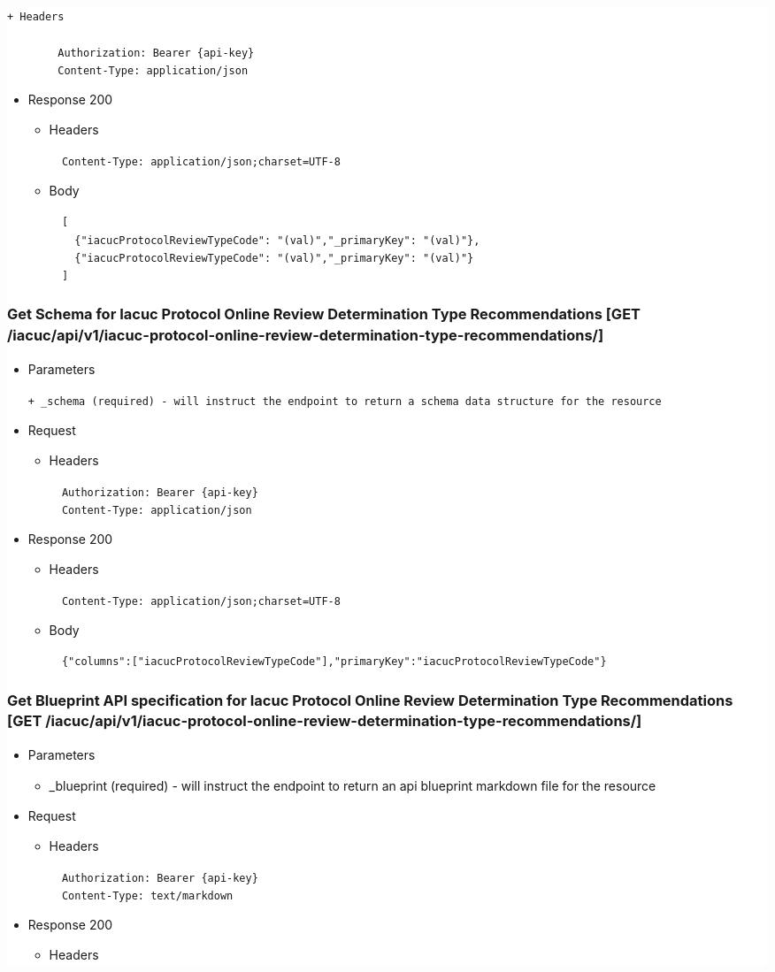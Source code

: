     + Headers

            Authorization: Bearer {api-key}
            Content-Type: application/json 

+ Response 200
    + Headers

            Content-Type: application/json;charset=UTF-8

    + Body
    
            [
              {"iacucProtocolReviewTypeCode": "(val)","_primaryKey": "(val)"},
              {"iacucProtocolReviewTypeCode": "(val)","_primaryKey": "(val)"}
            ]
			
### Get Schema for Iacuc Protocol Online Review Determination Type Recommendations [GET /iacuc/api/v1/iacuc-protocol-online-review-determination-type-recommendations/]
	                                          
+ Parameters

      + _schema (required) - will instruct the endpoint to return a schema data structure for the resource
      
+ Request

    + Headers

            Authorization: Bearer {api-key}
            Content-Type: application/json

+ Response 200
    + Headers

            Content-Type: application/json;charset=UTF-8

    + Body
    
            {"columns":["iacucProtocolReviewTypeCode"],"primaryKey":"iacucProtocolReviewTypeCode"}
		
### Get Blueprint API specification for Iacuc Protocol Online Review Determination Type Recommendations [GET /iacuc/api/v1/iacuc-protocol-online-review-determination-type-recommendations/]
	 
+ Parameters

     + _blueprint (required) - will instruct the endpoint to return an api blueprint markdown file for the resource
                 
+ Request

    + Headers

            Authorization: Bearer {api-key}
            Content-Type: text/markdown

+ Response 200
    + Headers
